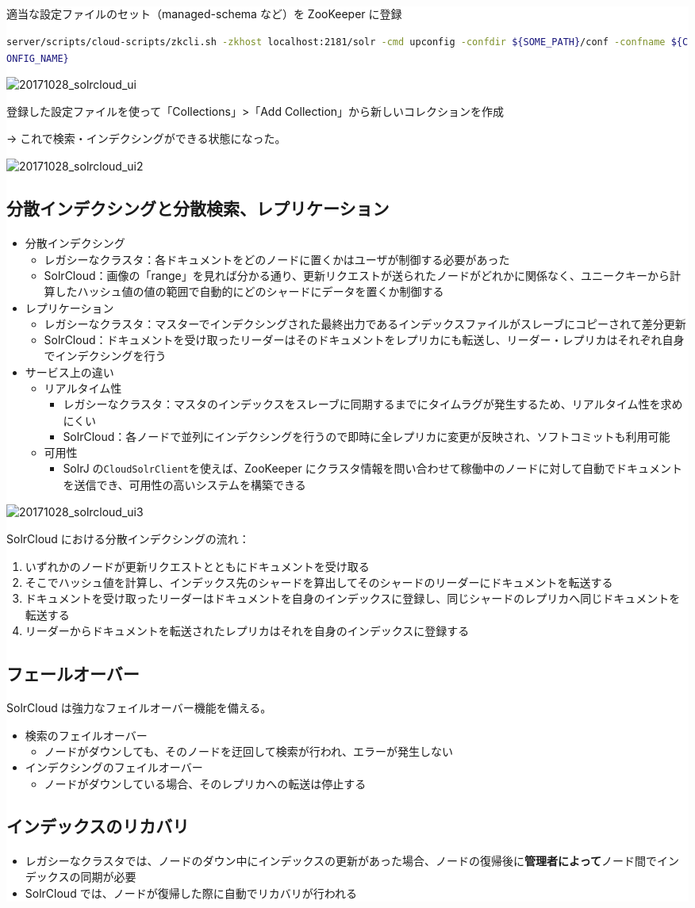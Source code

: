 適当な設定ファイルのセット（managed-schema など）を ZooKeeper に登録

```bash
server/scripts/cloud-scripts/zkcli.sh -zkhost localhost:2181/solr -cmd upconfig -confdir ${SOME_PATH}/conf -confname ${CONFIG_NAME}
```

![20171028_solrcloud_ui](https://user-images.githubusercontent.com/13412823/44092666-1af65d50-a00c-11e8-9fed-0b0cb7f3f115.png)

登録した設定ファイルを使って「Collections」>「Add Collection」から新しいコレクションを作成

→ これで検索・インデクシングができる状態になった。

![20171028_solrcloud_ui2](https://user-images.githubusercontent.com/13412823/44092667-1b1bafec-a00c-11e8-8d94-a79d45968c32.png)


## 分散インデクシングと分散検索、レプリケーション

- 分散インデクシング
	- レガシーなクラスタ：各ドキュメントをどのノードに置くかはユーザが制御する必要があった
	- SolrCloud：画像の「range」を見れば分かる通り、更新リクエストが送られたノードがどれかに関係なく、ユニークキーから計算したハッシュ値の値の範囲で自動的にどのシャードにデータを置くか制御する
- レプリケーション
	- レガシーなクラスタ：マスターでインデクシングされた最終出力であるインデックスファイルがスレーブにコピーされて差分更新
	- SolrCloud：ドキュメントを受け取ったリーダーはそのドキュメントをレプリカにも転送し、リーダー・レプリカはそれぞれ自身でインデクシングを行う
- サービス上の違い
	- リアルタイム性
		- レガシーなクラスタ：マスタのインデックスをスレーブに同期するまでにタイムラグが発生するため、リアルタイム性を求めにくい
		- SolrCloud：各ノードで並列にインデクシングを行うので即時に全レプリカに変更が反映され、ソフトコミットも利用可能
	- 可用性
		- SolrJ の`CloudSolrClient`を使えば、ZooKeeper にクラスタ情報を問い合わせて稼働中のノードに対して自動でドキュメントを送信でき、可用性の高いシステムを構築できる

![20171028_solrcloud_ui3](https://user-images.githubusercontent.com/13412823/44092668-1b423220-a00c-11e8-96ba-5f4f0fb737f1.png)

SolrCloud における分散インデクシングの流れ：

1. いずれかのノードが更新リクエストとともにドキュメントを受け取る
2. そこでハッシュ値を計算し、インデックス先のシャードを算出してそのシャードのリーダーにドキュメントを転送する
3. ドキュメントを受け取ったリーダーはドキュメントを自身のインデックスに登録し、同じシャードのレプリカへ同じドキュメントを転送する
4. リーダーからドキュメントを転送されたレプリカはそれを自身のインデックスに登録する


## フェールオーバー

SolrCloud は強力なフェイルオーバー機能を備える。

- 検索のフェイルオーバー
	- ノードがダウンしても、そのノードを迂回して検索が行われ、エラーが発生しない
- インデクシングのフェイルオーバー
	- ノードがダウンしている場合、そのレプリカへの転送は停止する

## インデックスのリカバリ

- レガシーなクラスタでは、ノードのダウン中にインデックスの更新があった場合、ノードの復帰後に**管理者によって**ノード間でインデックスの同期が必要
- SolrCloud では、ノードが復帰した際に自動でリカバリが行われる
